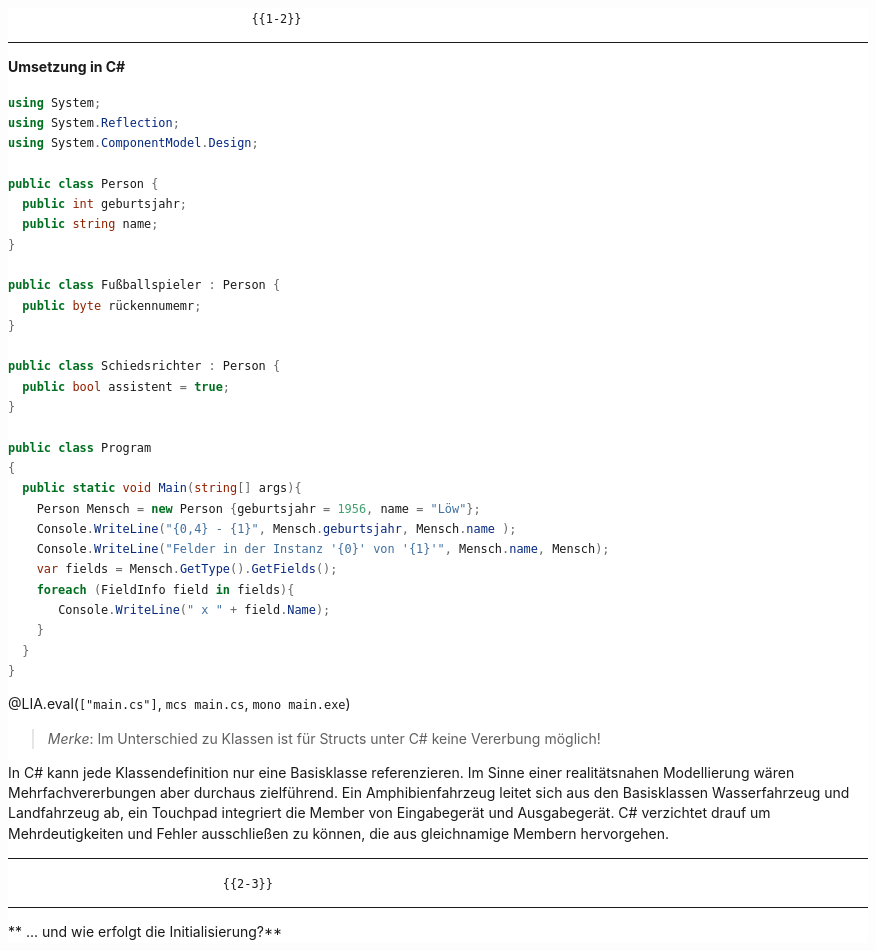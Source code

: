 
                                      {{1-2}}
*****************************************************************************

**Umsetzung in C#**

```csharp    Vererbung
using System;
using System.Reflection;
using System.ComponentModel.Design;

public class Person {
  public int geburtsjahr;
  public string name;
}

public class Fußballspieler : Person {
  public byte rückennumemr;
}

public class Schiedsrichter : Person {
  public bool assistent = true;
}

public class Program
{
  public static void Main(string[] args){
    Person Mensch = new Person {geburtsjahr = 1956, name = "Löw"};
    Console.WriteLine("{0,4} - {1}", Mensch.geburtsjahr, Mensch.name );
    Console.WriteLine("Felder in der Instanz '{0}' von '{1}'", Mensch.name, Mensch);
    var fields = Mensch.GetType().GetFields();
    foreach (FieldInfo field in fields){
       Console.WriteLine(" x " + field.Name);
    }
  }
}
```
@LIA.eval(`["main.cs"]`, `mcs main.cs`, `mono main.exe`)

> *Merke*: Im Unterschied zu Klassen ist für Structs unter C# keine Vererbung möglich!

In C# kann jede Klassendefinition nur eine Basisklasse referenzieren. Im Sinne
einer realitätsnahen Modellierung wären Mehrfachvererbungen aber
durchaus zielführend. Ein Amphibienfahrzeug leitet sich aus den Basisklassen
Wasserfahrzeug und Landfahrzeug ab, ein Touchpad integriert die Member von
Eingabegerät und Ausgabegerät. C# verzichtet  drauf um Mehrdeutigkeiten und Fehler
ausschließen zu können, die aus gleichnamige Membern hervorgehen.

*****************************************************************************
                                  {{2-3}}
*****************************************************************************

** ... und wie erfolgt die Initialisierung?**
